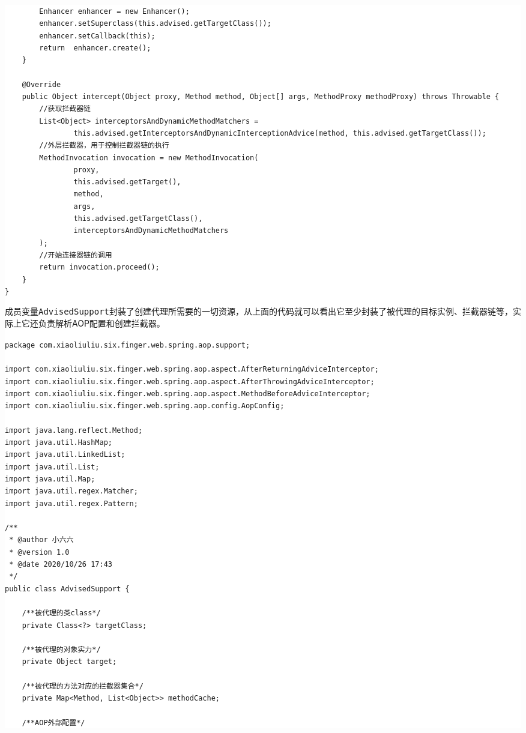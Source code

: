 ```
        Enhancer enhancer = new Enhancer();
        enhancer.setSuperclass(this.advised.getTargetClass());
        enhancer.setCallback(this);
        return  enhancer.create();
    }

    @Override
    public Object intercept(Object proxy, Method method, Object[] args, MethodProxy methodProxy) throws Throwable {
        //获取拦截器链
        List<Object> interceptorsAndDynamicMethodMatchers =
                this.advised.getInterceptorsAndDynamicInterceptionAdvice(method, this.advised.getTargetClass());
        //外层拦截器，用于控制拦截器链的执行
        MethodInvocation invocation = new MethodInvocation(
                proxy,
                this.advised.getTarget(),
                method,
                args,
                this.advised.getTargetClass(),
                interceptorsAndDynamicMethodMatchers
        );
        //开始连接器链的调用
        return invocation.proceed();
    }
}

```

成员变量<kbd>AdvisedSupport</kbd>封装了创建代理所需要的一切资源，从上面的代码就可以看出它至少封装了被代理的目标实例、拦截器链等，实际上它还负责解析AOP配置和创建拦截器。

```
package com.xiaoliuliu.six.finger.web.spring.aop.support;

import com.xiaoliuliu.six.finger.web.spring.aop.aspect.AfterReturningAdviceInterceptor;
import com.xiaoliuliu.six.finger.web.spring.aop.aspect.AfterThrowingAdviceInterceptor;
import com.xiaoliuliu.six.finger.web.spring.aop.aspect.MethodBeforeAdviceInterceptor;
import com.xiaoliuliu.six.finger.web.spring.aop.config.AopConfig;

import java.lang.reflect.Method;
import java.util.HashMap;
import java.util.LinkedList;
import java.util.List;
import java.util.Map;
import java.util.regex.Matcher;
import java.util.regex.Pattern;

/**
 * @author 小六六
 * @version 1.0
 * @date 2020/10/26 17:43
 */
public class AdvisedSupport {

    /**被代理的类class*/
    private Class<?> targetClass;

    /**被代理的对象实力*/
    private Object target;

    /**被代理的方法对应的拦截器集合*/
    private Map<Method, List<Object>> methodCache;

    /**AOP外部配置*/
```